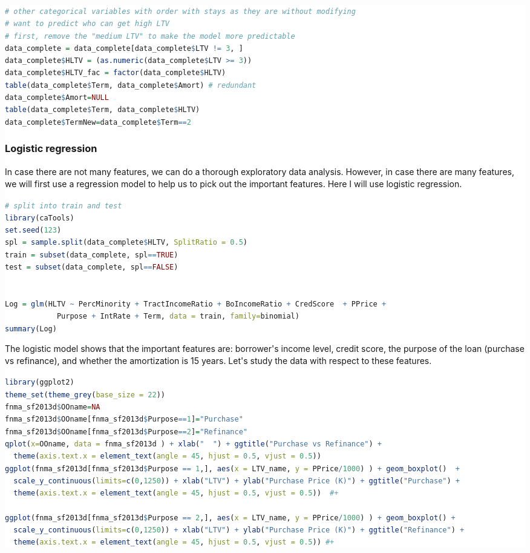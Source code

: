```r
# other categorical variables with order with stays as they are without modifying
# want to predict who can get high LTV
# first, remove the "medium LTV" to make the model more predictable
data_complete = data_complete[data_complete$LTV != 3, ]
data_complete$HLTV = (as.numeric(data_complete$LTV >= 3))
data_complete$HLTV_fac = factor(data_complete$HLTV)
table(data_complete$Term, data_complete$Amort) # redundant
data_complete$Amort=NULL
table(data_complete$Term, data_complete$HLTV)
data_complete$TermNew=data_complete$Term==2
```

### Logistic regression
In case there are not many features, we can do a thorough exploratory 
data analysis. However, in case there are many features, we will 
first use a regression model to help us to pick out the 
important features. Here I will use logistic regression.

```r
# split into train and test
library(caTools)
set.seed(123)
spl = sample.split(data_complete$HLTV, SplitRatio = 0.5)
train = subset(data_complete, spl==TRUE)
test = subset(data_complete, spl==FALSE)


Log = glm(HLTV ~ PercMinority + TractIncomeRatio + BoIncomeRatio + CredScore  + PPrice +  
            Purpose + IntRate + Term, data = train, family=binomial)
summary(Log)
```

The logistic model shows that the important features are:
borrower's income level, credit score, 
the purpose of the loan (purchase vs refinance), 
and whether the amortization is 15 years. 
Let's study the data with respect to these features.

```r
library(ggplot2)
theme_set(theme_grey(base_size = 22)) 
fnma_sf2013d$OOname=NA
fnma_sf2013d$OOname[fnma_sf2013d$Purpose==1]="Purchase"
fnma_sf2013d$OOname[fnma_sf2013d$Purpose==2]="Refinance"
qplot(x=OOname, data = fnma_sf2013d ) + xlab("  ") + ggtitle("Purchase vs Refinance") + 
  theme(axis.text.x = element_text(angle = 45, hjust = 0.5, vjust = 0.5))
ggplot(fnma_sf2013d[fnma_sf2013d$Purpose == 1,], aes(x = LTV_name, y = PPrice/1000) ) + geom_boxplot()  + 
  scale_y_continuous(limits=c(0,1250)) + xlab("LTV") + ylab("Purchase Price (K)") + ggtitle("Purchase") + 
  theme(axis.text.x = element_text(angle = 45, hjust = 0.5, vjust = 0.5))  #+ 

ggplot(fnma_sf2013d[fnma_sf2013d$Purpose == 2,], aes(x = LTV_name, y = PPrice/1000) ) + geom_boxplot() + 
  scale_y_continuous(limits=c(0,1250)) + xlab("LTV") + ylab("Purchase Price (K)") + ggtitle("Refinance") + 
  theme(axis.text.x = element_text(angle = 45, hjust = 0.5, vjust = 0.5)) #+ 

```